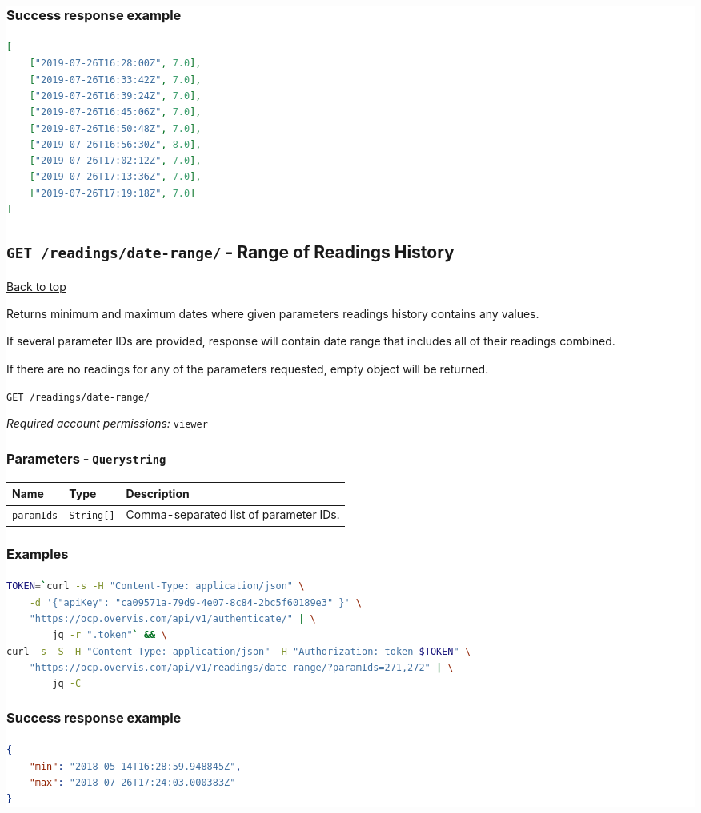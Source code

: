 ### Success response example

```json
[
    ["2019-07-26T16:28:00Z", 7.0],
    ["2019-07-26T16:33:42Z", 7.0],
    ["2019-07-26T16:39:24Z", 7.0],
    ["2019-07-26T16:45:06Z", 7.0],
    ["2019-07-26T16:50:48Z", 7.0],
    ["2019-07-26T16:56:30Z", 8.0],
    ["2019-07-26T17:02:12Z", 7.0],
    ["2019-07-26T17:13:36Z", 7.0],
    ["2019-07-26T17:19:18Z", 7.0]
]
```


## <a name='Range-of-Readings-History'></a> `GET /readings/date-range/` - Range of Readings History
[Back to top](#top)

Returns minimum and maximum dates where given parameters readings history contains any values.</p> <p>If several parameter IDs are provided, response will contain date range that includes all of their readings combined.</p> <p>If there are no readings for any of the parameters requested, empty object will be returned.

```
GET /readings/date-range/
```
*Required account permissions:* `viewer`

### Parameters - `Querystring`
| Name     | Type       | Description                           |
|:---------|:-----------|:--------------------------------------|
| `paramIds` | `String[]` | Comma-separated list of parameter IDs. |

### Examples

```bash
TOKEN=`curl -s -H "Content-Type: application/json" \
    -d '{"apiKey": "ca09571a-79d9-4e07-8c84-2bc5f60189e3" }' \
    "https://ocp.overvis.com/api/v1/authenticate/" | \
        jq -r ".token"` && \
curl -s -S -H "Content-Type: application/json" -H "Authorization: token $TOKEN" \
    "https://ocp.overvis.com/api/v1/readings/date-range/?paramIds=271,272" | \
        jq -C
```

### Success response example

```json
{
    "min": "2018-05-14T16:28:59.948845Z",
    "max": "2018-07-26T17:24:03.000383Z"
}
```
